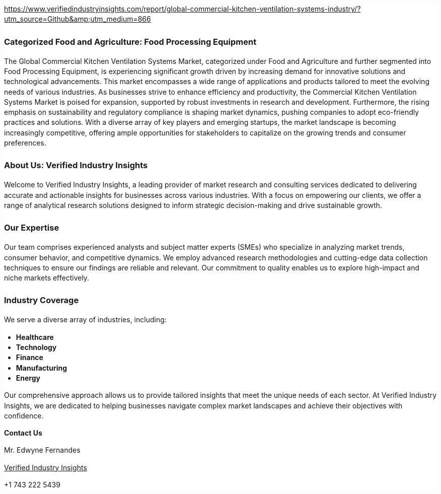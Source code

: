 </strong><a href="https://www.verifiedindustryinsights.com/report/global-commercial-kitchen-ventilation-systems-industry/?utm_source=Github&amp;utm_medium=866">https://www.verifiedindustryinsights.com/report/global-commercial-kitchen-ventilation-systems-industry/?utm_source=Github&amp;utm_medium=866</a>&nbsp;</p><h3>Categorized Food and Agriculture: Food Processing Equipment </h3><p>The Global Commercial Kitchen Ventilation Systems Market, categorized under Food and Agriculture and further segmented into Food Processing Equipment, is experiencing significant growth driven by increasing demand for innovative solutions and technological advancements. This market encompasses a wide range of applications and products tailored to meet the evolving needs of various industries. As businesses strive to enhance efficiency and productivity, the Commercial Kitchen Ventilation Systems Market is poised for expansion, supported by robust investments in research and development. Furthermore, the rising emphasis on sustainability and regulatory compliance is shaping market dynamics, pushing companies to adopt eco-friendly practices and solutions. With a diverse array of key players and emerging startups, the market landscape is becoming increasingly competitive, offering ample opportunities for stakeholders to capitalize on the growing trends and consumer preferences.</p><h3>About Us: Verified Industry Insights</h3><p>Welcome to Verified Industry Insights, a leading provider of market research and consulting services dedicated to delivering accurate and actionable insights for businesses across various industries. With a focus on empowering our clients, we offer a range of analytical research solutions designed to inform strategic decision-making and drive sustainable growth.</p><h3>Our Expertise</h3><p>Our team comprises experienced analysts and subject matter experts (SMEs) who specialize in analyzing market trends, consumer behavior, and competitive dynamics. We employ advanced research methodologies and cutting-edge data collection techniques to ensure our findings are reliable and relevant. Our commitment to quality enables us to explore high-impact and niche markets effectively.</p><h3>Industry Coverage</h3><p>We serve a diverse array of industries, including:</p><ul><li><strong>Healthcare</strong></li><li><strong>Technology</strong></li><li><strong>Finance</strong></li><li><strong>Manufacturing</strong></li><li><strong>Energy</strong></li></ul><p>Our comprehensive approach allows us to provide tailored insights that meet the unique needs of each sector. At Verified Industry Insights, we are dedicated to helping businesses navigate complex market landscapes and achieve their objectives with confidence.</p><p><strong>Contact Us</strong></p><p>Mr. Edwyne Fernandes</p><p><a href="https://www.verifiedindustryinsights.com/">Verified Industry Insights</a></p><p>+1 743 222 5439</p>
